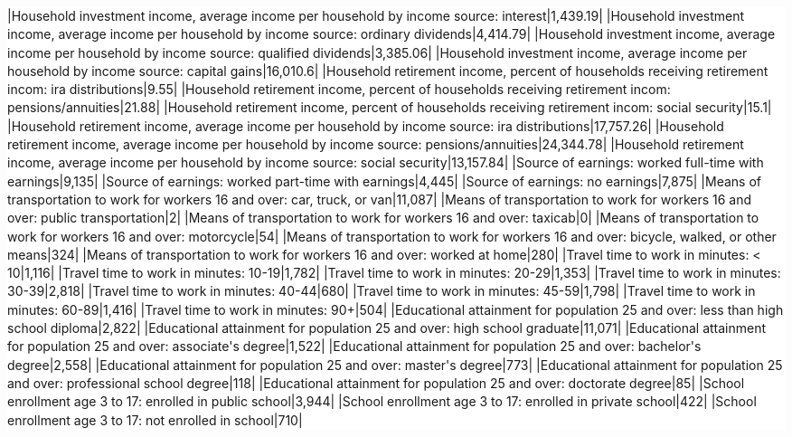 |Household investment income, average income per household by income source: interest|1,439.19|
|Household investment income, average income per household by income source: ordinary dividends|4,414.79|
|Household investment income, average income per household by income source: qualified dividends|3,385.06|
|Household investment income, average income per household by income source: capital gains|16,010.6|
|Household retirement income, percent of households receiving retirement incom: ira distributions|9.55|
|Household retirement income, percent of households receiving retirement incom: pensions/annuities|21.88|
|Household retirement income, percent of households receiving retirement incom: social security|15.1|
|Household retirement income, average income per household by income source: ira distributions|17,757.26|
|Household retirement income, average income per household by income source: pensions/annuities|24,344.78|
|Household retirement income, average income per household by income source: social security|13,157.84|
|Source of earnings: worked full-time with earnings|9,135|
|Source of earnings: worked part-time with earnings|4,445|
|Source of earnings: no earnings|7,875|
|Means of transportation to work for workers 16 and over: car, truck, or van|11,087|
|Means of transportation to work for workers 16 and over: public transportation|2|
|Means of transportation to work for workers 16 and over: taxicab|0|
|Means of transportation to work for workers 16 and over: motorcycle|54|
|Means of transportation to work for workers 16 and over: bicycle, walked, or other means|324|
|Means of transportation to work for workers 16 and over: worked at home|280|
|Travel time to work in minutes: < 10|1,116|
|Travel time to work in minutes: 10-19|1,782|
|Travel time to work in minutes: 20-29|1,353|
|Travel time to work in minutes: 30-39|2,818|
|Travel time to work in minutes: 40-44|680|
|Travel time to work in minutes: 45-59|1,798|
|Travel time to work in minutes: 60-89|1,416|
|Travel time to work in minutes: 90+|504|
|Educational attainment for population 25 and over: less than high school diploma|2,822|
|Educational attainment for population 25 and over: high school graduate|11,071|
|Educational attainment for population 25 and over: associate's degree|1,522|
|Educational attainment for population 25 and over: bachelor's degree|2,558|
|Educational attainment for population 25 and over: master's degree|773|
|Educational attainment for population 25 and over: professional school degree|118|
|Educational attainment for population 25 and over: doctorate degree|85|
|School enrollment age 3 to 17: enrolled in public school|3,944|
|School enrollment age 3 to 17: enrolled in private school|422|
|School enrollment age 3 to 17: not enrolled in school|710|

